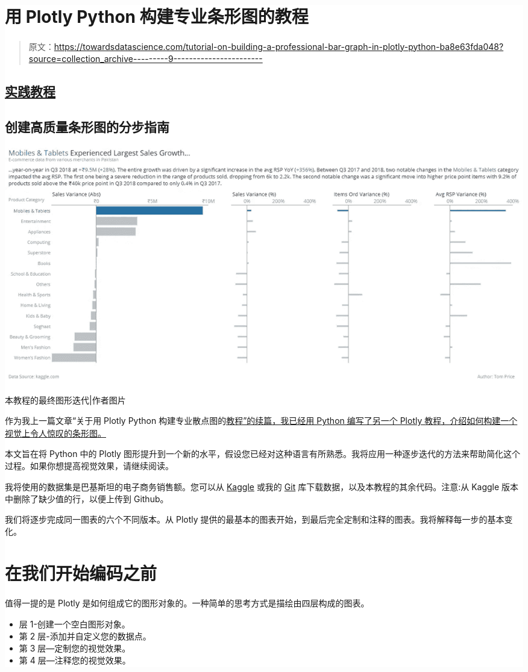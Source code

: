 # 用 Plotly Python 构建专业条形图的教程

> 原文：<https://towardsdatascience.com/tutorial-on-building-a-professional-bar-graph-in-plotly-python-ba8e63fda048?source=collection_archive---------9----------------------->

## [实践教程](https://towardsdatascience.com/tagged/hands-on-tutorials)

## 创建高质量条形图的分步指南

![](img/61e471705b272127d06c92a0a240c8d1.png)

本教程的最终图形迭代|作者图片

作为我上一篇文章“关于用 Plotly Python 构建专业散点图的[教程”的续篇，我已经用 Python 编写了另一个 Plotly 教程，介绍如何构建一个视觉上令人惊叹的条形图。](/tutorial-on-building-professional-scatter-graphs-in-plotly-python-abe33923f557)

本文旨在将 Python 中的 Plotly 图形提升到一个新的水平，假设您已经对这种语言有所熟悉。我将应用一种逐步迭代的方法来帮助简化这个过程。如果你想提高视觉效果，请继续阅读。

我将使用的数据集是巴基斯坦的电子商务销售额。您可以从 [Kaggle](https://www.kaggle.com/zusmani/pakistans-largest-ecommerce-dataset) 或我的 [Git](https://github.com/tomgprice90/Medium_Article_Tutorial_Bar_Plotly_Python) 库下载数据，以及本教程的其余代码。注意:从 Kaggle 版本中删除了缺少值的行，以便上传到 Github。

我们将逐步完成同一图表的六个不同版本。从 Plotly 提供的最基本的图表开始，到最后完全定制和注释的图表。我将解释每一步的基本变化。

# 在我们开始编码之前

值得一提的是 Plotly 是如何组成它的图形对象的。一种简单的思考方式是描绘由四层构成的图表。

*   层 1-创建一个空白图形对象。
*   第 2 层-添加并自定义您的数据点。
*   第 3 层—定制您的视觉效果。
*   第 4 层—注释您的视觉效果。
